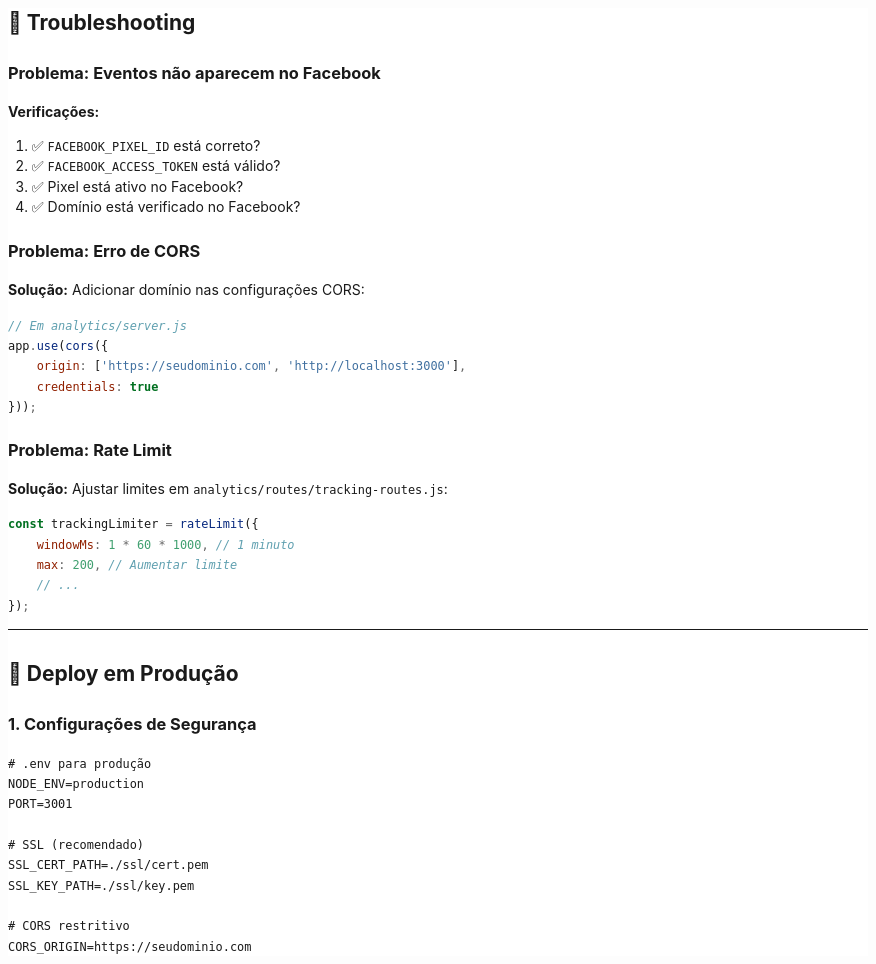 
## 🚨 Troubleshooting

### Problema: Eventos não aparecem no Facebook

**Verificações:**
1. ✅ `FACEBOOK_PIXEL_ID` está correto?
2. ✅ `FACEBOOK_ACCESS_TOKEN` está válido?
3. ✅ Pixel está ativo no Facebook?
4. ✅ Domínio está verificado no Facebook?

### Problema: Erro de CORS

**Solução:** Adicionar domínio nas configurações CORS:

```javascript
// Em analytics/server.js
app.use(cors({
    origin: ['https://seudominio.com', 'http://localhost:3000'],
    credentials: true
}));
```

### Problema: Rate Limit

**Solução:** Ajustar limites em `analytics/routes/tracking-routes.js`:

```javascript
const trackingLimiter = rateLimit({
    windowMs: 1 * 60 * 1000, // 1 minuto
    max: 200, // Aumentar limite
    // ...
});
```

---

## 🚀 Deploy em Produção

### 1. Configurações de Segurança

```env
# .env para produção
NODE_ENV=production
PORT=3001

# SSL (recomendado)
SSL_CERT_PATH=./ssl/cert.pem
SSL_KEY_PATH=./ssl/key.pem

# CORS restritivo
CORS_ORIGIN=https://seudominio.com
```
